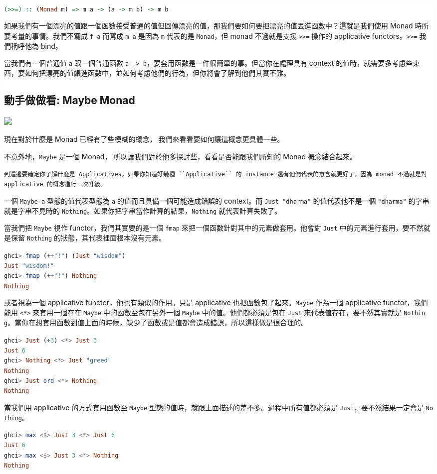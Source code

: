 ```haskell
(>>=) :: (Monad m) => m a -> (a -> m b) -> m b
```

如果我們有一個漂亮的值跟一個函數接受普通的值但回傳漂亮的值，那我們要如何要把漂亮的值丟進函數中？這就是我們使用 Monad 時所要考量的事情。我們不寫成 `f a` 而寫成 `m a` 是因為 `m` 代表的是 `Monad`，但 monad 不過就是支援 `>>=` 操作的 applicative functors。`>>=` 我們稱呼他為 bind。

當我們有一個普通值 `a` 跟一個普通函數 `a -> b`，要套用函數是一件很簡單的事。但當你在處理具有 context 的值時，就需要多考慮些東西，要如何把漂亮的值餵進函數中，並如何考慮他們的行為，但你將會了解到他們其實不難。

## 動手做做看: Maybe Monad

![](https://github.com/mno2/learnyouahaskell-zh/tree/689e7bcf954b5c0011bf6a515895f6c9a4706017/zh-tw/ch12/buddha.png)

現在對於什麼是 Monad 已經有了些模糊的概念， 我們來看看要如何讓這概念更具體一些。

不意外地，`Maybe` 是一個 Monad， 所以讓我們對於他多探討些，看看是否能跟我們所知的 Monad 概念結合起來。

```text
到這邊要確定你了解什麼是 Applicatives。如果你知道好幾種 ``Applicative`` 的 instance 還有他們代表的意含就更好了，因為 monad 不過就是對 applicative 的概念進行一次升級。
```

一個 `Maybe a` 型態的值代表型態為 `a` 的值而且具備一個可能造成錯誤的 context。而 `Just "dharma"` 的值代表他不是一個 `"dharma"` 的字串就是字串不見時的 `Nothing`。如果你把字串當作計算的結果，`Nothing` 就代表計算失敗了。

當我們把 `Maybe` 視作 functor，我們其實要的是一個 `fmap` 來把一個函數針對其中的元素做套用。他會對 `Just` 中的元素進行套用，要不然就是保留 `Nothing` 的狀態，其代表裡面根本沒有元素。

```haskell
ghci> fmap (++"!") (Just "wisdom")  
Just "wisdom!"  
ghci> fmap (++"!") Nothing  
Nothing
```

或者視為一個 applicative functor，他也有類似的作用。只是 applicative 也把函數包了起來。`Maybe` 作為一個 applicative functor，我們能用 `<*>` 來套用一個存在 `Maybe` 中的函數至包在另外一個 `Maybe` 中的值。他們都必須是包在 `Just` 來代表值存在，要不然其實就是 `Nothing`。當你在想套用函數到值上面的時候，缺少了函數或是值都會造成錯誤，所以這樣做是很合理的。

```haskell
ghci> Just (+3) <*> Just 3  
Just 6  
ghci> Nothing <*> Just "greed"  
Nothing  
ghci> Just ord <*> Nothing  
Nothing
```

當我們用 applicative 的方式套用函數至 `Maybe` 型態的值時，就跟上面描述的差不多。過程中所有值都必須是 `Just`，要不然結果一定會是 `Nothing`。

```haskell
ghci> max <$> Just 3 <*> Just 6  
Just 6  
ghci> max <$> Just 3 <*> Nothing  
Nothing
```
